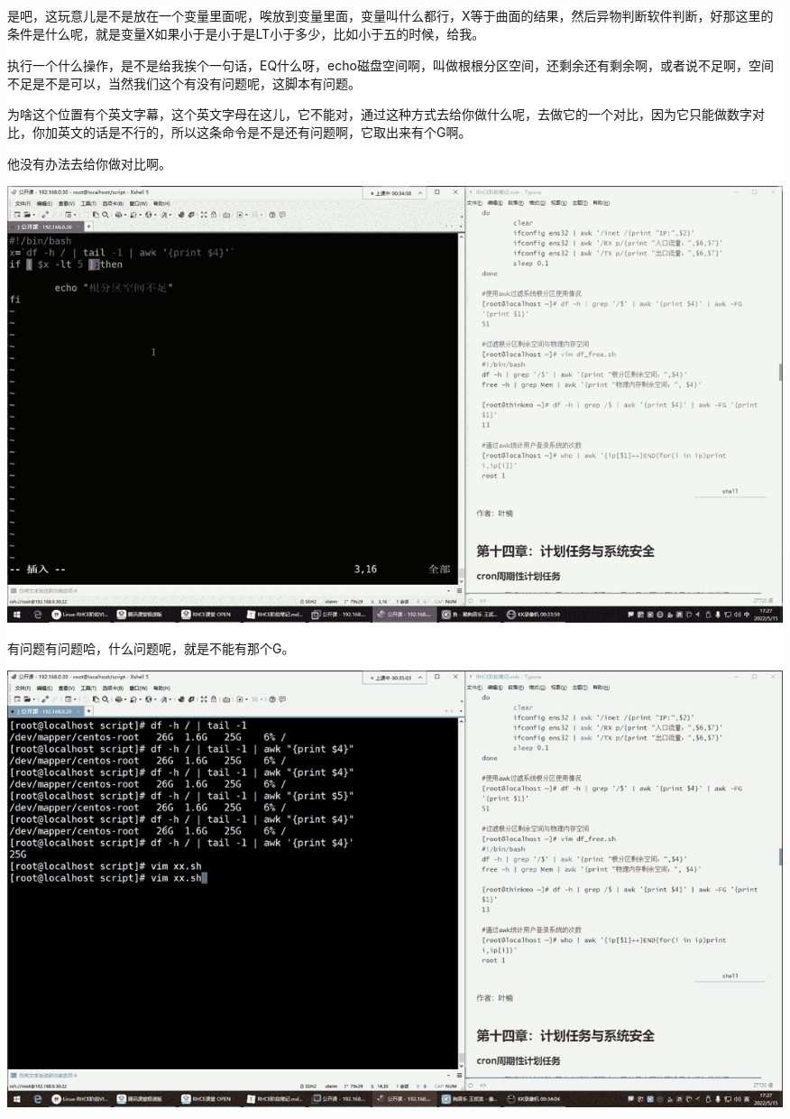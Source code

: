 是吧，这玩意儿是不是放在一个变量里面呢，唉放到变量里面，变量叫什么都行，X等于曲面的结果，然后异物判断软件判断，好那这里的条件是什么呢，就是变量X如果小于是小于是LT小于多少，比如小于五的时候，给我。

执行一个什么操作，是不是给我挨个一句话，EQ什么呀，echo磁盘空间啊，叫做根根分区空间，还剩余还有剩余啊，或者说不足啊，空间不足是不是可以，当然我们这个有没有问题呢，这脚本有问题。

为啥这个位置有个英文字幕，这个英文字母在这儿，它不能对，通过这种方式去给你做什么呢，去做它的一个对比，因为它只能做数字对比，你加英文的话是不行的，所以这条命令是不是还有问题啊，它取出来有个G啊。

他没有办法去给你做对比啊。

![](img/91173e3956168390a21b18943a9ca18a_75.png)

有问题有问题哈，什么问题呢，就是不能有那个G。

![](img/91173e3956168390a21b18943a9ca18a_77.png)
